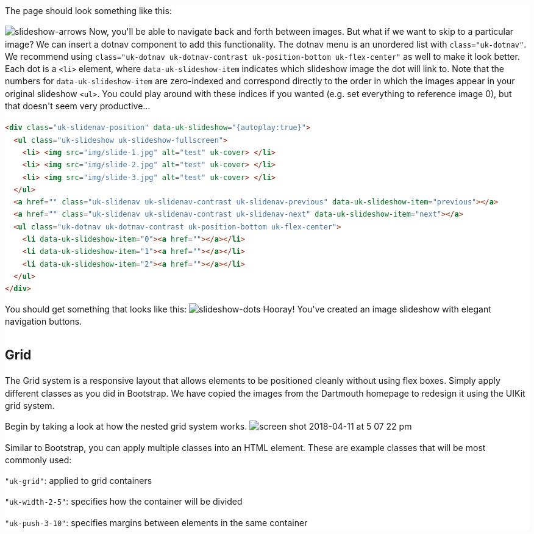 The page should look something like this:

![slideshow-arrows](tutorial-screenshots/slideshow-arrows.png)
Now, you'll be able to navigate back and forth between images. But what if we want to skip to a particular image? We can insert a dotnav component to add this functionality. The dotnav menu is an unordered list with `class="uk-dotnav"`. We recommend using `class="uk-dotnav uk-dotnav-contrast uk-position-bottom uk-flex-center"` as well to make it look better. Each dot is a `<li>` element, where `data-uk-slideshow-item` indicates which slideshow image the dot will link to. Note that the numbers for `data-uk-slideshow-item` are zero-indexed and correspond directly to the order in which the images appear in your original slideshow `<ul>`. You could play around with these indices if you wanted (e.g. set everything to reference image 0), but that doesn't seem very productive...

```html
<div class="uk-slidenav-position" data-uk-slideshow="{autoplay:true}">
  <ul class="uk-slideshow uk-slideshow-fullscreen">
    <li> <img src="img/slide-1.jpg" alt="test" uk-cover> </li>
    <li> <img src="img/slide-2.jpg" alt="test" uk-cover> </li>
    <li> <img src="img/slide-3.jpg" alt="test" uk-cover> </li>
  </ul>
  <a href="" class="uk-slidenav uk-slidenav-contrast uk-slidenav-previous" data-uk-slideshow-item="previous"></a>
  <a href="" class="uk-slidenav uk-slidenav-contrast uk-slidenav-next" data-uk-slideshow-item="next"></a>
  <ul class="uk-dotnav uk-dotnav-contrast uk-position-bottom uk-flex-center">
    <li data-uk-slideshow-item="0"><a href=""></a></li>
    <li data-uk-slideshow-item="1"><a href=""></a></li>
    <li data-uk-slideshow-item="2"><a href=""></a></li>
  </ul>
</div>
```

You should get something that looks like this:
![slideshow-dots](tutorial-screenshots/slideshow-dots.png)
Hooray! You've created an image slideshow with elegant navigation buttons.

## Grid
The Grid system is a responsive layout that allows elements to be positioned
cleanly without using flex boxes. Simply apply different classes as you did in
Bootstrap. We have copied the images from the Dartmouth homepage to redesign it
using the UIKit grid system.

Begin by taking a look at how the nested grid system works.
![screen shot 2018-04-11 at 5 07 22 pm](https://user-images.githubusercontent.com/25258775/38643654-e0c87aa4-3dab-11e8-94e0-e7df16a1ff73.png)

Similar to Bootstrap, you can apply multiple classes into an HTML element. These are
example classes that will be most commonly used:

`"uk-grid"`: applied to grid containers

`"uk-width-2-5"`: specifies how the container will be divided

`"uk-push-3-10"`: specifies margins between elements in the same container
